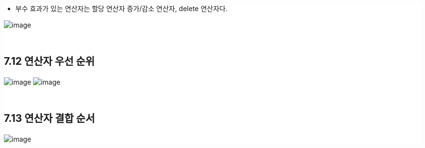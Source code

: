  - 부수 효과가 있는 연산자는 할당 연산자 증가/감소 연산자, delete 연산자다.

<img width="487" alt="image" src="https://user-images.githubusercontent.com/96029064/175039305-27c977f2-aed5-4a7e-bc46-5b8a5005bf3b.png">

<br/>
<br/>

## 7.12 연산자 우선 순위

<img width="487" alt="image" src="https://user-images.githubusercontent.com/96029064/175040142-7a6acbbe-19ff-4714-8f45-172fa7f61f9d.png">

<img width="487" alt="image" src="https://user-images.githubusercontent.com/96029064/175040212-e774dac0-a5fd-4f20-9761-5db1634b2d44.png">

<br/>
<br/>

## 7.13 연산자 결합 순서

<img width="493" alt="image" src="https://user-images.githubusercontent.com/96029064/175040667-77ee1e9a-6695-4619-9119-9753418dfd65.png">
